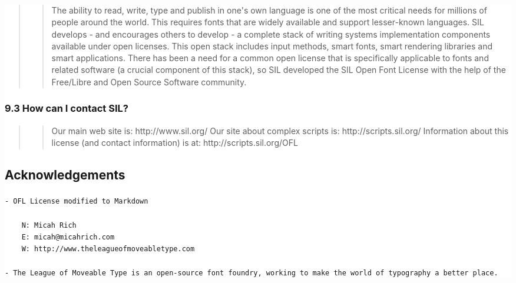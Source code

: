 <blockquote>
  <blockquote>
    <p>The ability to read, write, type and publish in one's own language is one of the most critical needs for millions of people around the world. This requires fonts that are widely available and support lesser-known languages. SIL develops - and encourages others to develop - a complete stack of writing systems implementation components available under open licenses. This open stack includes input methods, smart fonts, smart rendering libraries and smart applications. There has been a need for a common open license that is specifically applicable to fonts and related software (a crucial component of this stack), so SIL developed the SIL Open Font License with the help of the Free/Libre and Open Source Software community.</p>
  </blockquote>
</blockquote>

<h3>9.3  How can I contact SIL?</h3>

<blockquote>
  <blockquote>
    <p>Our main web site is: http://www.sil.org/
    Our site about complex scripts is: http://scripts.sil.org/
    Information about this license (and contact information) is at: http://scripts.sil.org/OFL</p>
  </blockquote>
</blockquote>

<h2>Acknowledgements</h2>

<pre><code>- OFL License modified to Markdown

    N: Micah Rich  
    E: micah@micahrich.com  
    W: http://www.theleagueofmoveabletype.com  

- The League of Moveable Type is an open-source font foundry, working to make the world of typography a better place.
</code></pre>

